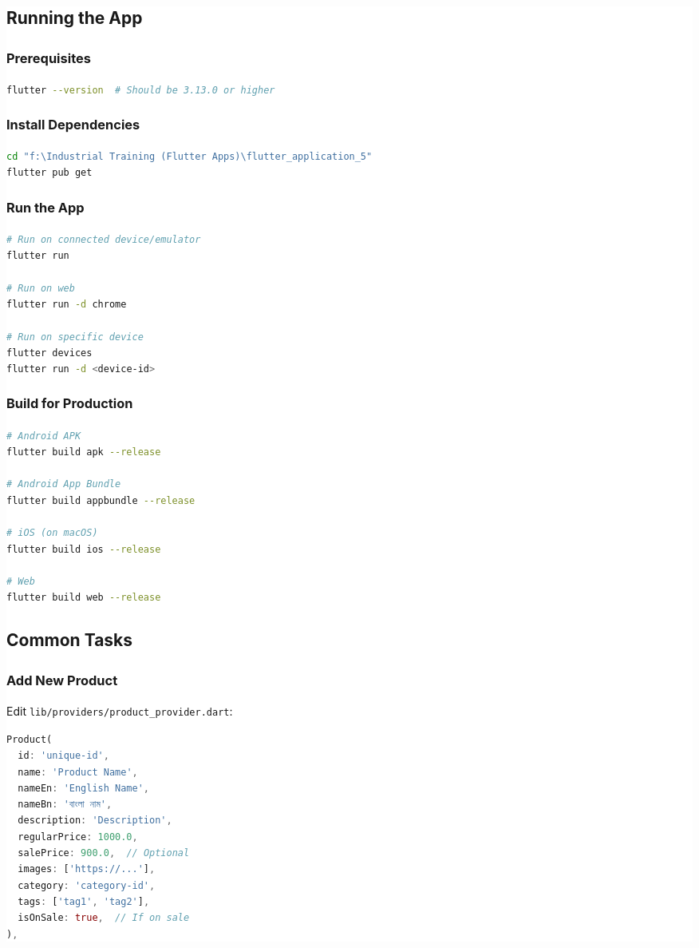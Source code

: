 ## Running the App

### Prerequisites
```bash
flutter --version  # Should be 3.13.0 or higher
```

### Install Dependencies
```bash
cd "f:\Industrial Training (Flutter Apps)\flutter_application_5"
flutter pub get
```

### Run the App
```bash
# Run on connected device/emulator
flutter run

# Run on web
flutter run -d chrome

# Run on specific device
flutter devices
flutter run -d <device-id>
```

### Build for Production
```bash
# Android APK
flutter build apk --release

# Android App Bundle
flutter build appbundle --release

# iOS (on macOS)
flutter build ios --release

# Web
flutter build web --release
```

## Common Tasks

### Add New Product
Edit `lib/providers/product_provider.dart`:
```dart
Product(
  id: 'unique-id',
  name: 'Product Name',
  nameEn: 'English Name',
  nameBn: 'বাংলা নাম',
  description: 'Description',
  regularPrice: 1000.0,
  salePrice: 900.0,  // Optional
  images: ['https://...'],
  category: 'category-id',
  tags: ['tag1', 'tag2'],
  isOnSale: true,  // If on sale
),
```
